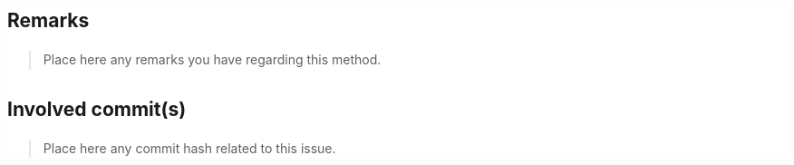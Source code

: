 
## Remarks
> Place here any remarks you have regarding this method.

## Involved commit(s)

> Place here any commit hash related to this issue.
